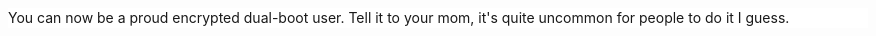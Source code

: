 You can now be a proud encrypted dual-boot user. Tell it to your mom, it's quite uncommon for people to do it I guess.

[^1]: Solid State Drive : [Solid-state drive - Wikiwand](https://www.wikiwand.com/en/Solid-state_drive)
[^2]: Hard Drive Disk : [Hard disk drive - Wikiwand](https://www.wikiwand.com/en/Hard_disk_drive)
